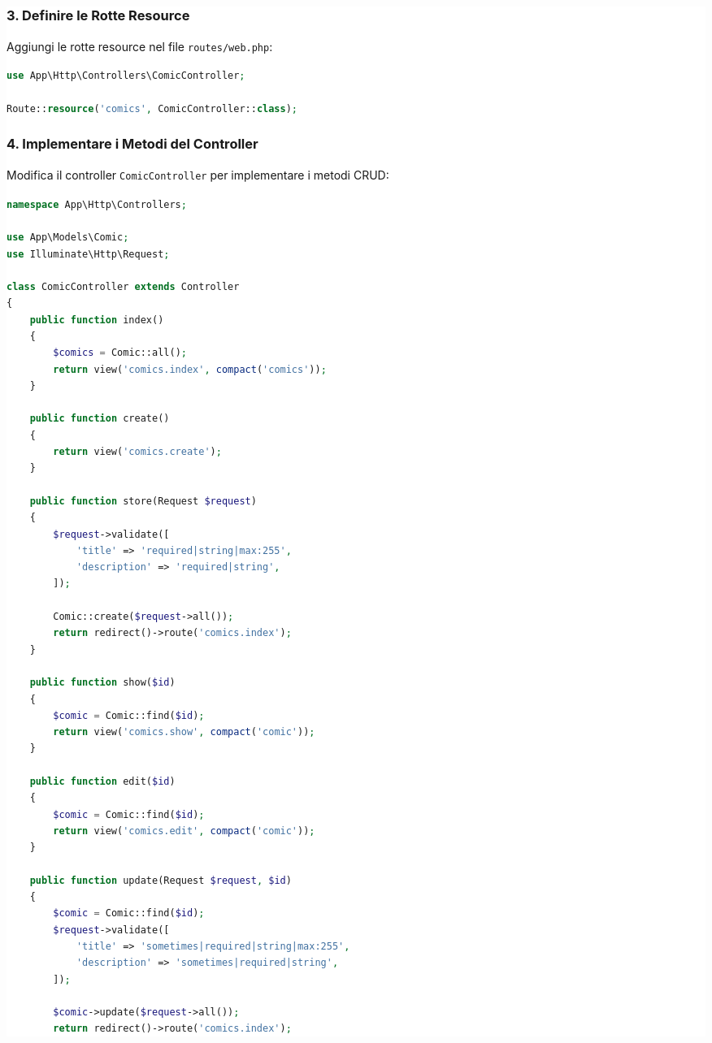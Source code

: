 ### 3. Definire le Rotte Resource

Aggiungi le rotte resource nel file `routes/web.php`:

```php
use App\Http\Controllers\ComicController;

Route::resource('comics', ComicController::class);
```

### 4. Implementare i Metodi del Controller
Modifica il controller `ComicController` per implementare i metodi CRUD:

```php
namespace App\Http\Controllers;

use App\Models\Comic;
use Illuminate\Http\Request;

class ComicController extends Controller
{
    public function index()
    {
        $comics = Comic::all();
        return view('comics.index', compact('comics'));
    }

    public function create()
    {
        return view('comics.create');
    }

    public function store(Request $request)
    {
        $request->validate([
            'title' => 'required|string|max:255',
            'description' => 'required|string',
        ]);

        Comic::create($request->all());
        return redirect()->route('comics.index');
    }

    public function show($id)
    {
        $comic = Comic::find($id);
        return view('comics.show', compact('comic'));
    }

    public function edit($id)
    {
        $comic = Comic::find($id);
        return view('comics.edit', compact('comic'));
    }

    public function update(Request $request, $id)
    {
        $comic = Comic::find($id);
        $request->validate([
            'title' => 'sometimes|required|string|max:255',
            'description' => 'sometimes|required|string',
        ]);

        $comic->update($request->all());
        return redirect()->route('comics.index');
```